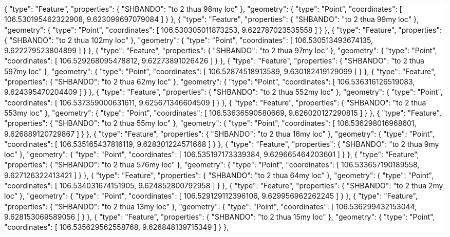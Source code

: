 { "type": "Feature", "properties": { "SHBANDO": "to 2 thua 98my loc" }, "geometry": { "type": "Point", "coordinates": [ 106.530195462322908, 9.623099697079084 ] } },
{ "type": "Feature", "properties": { "SHBANDO": "to 2 thua 99my loc" }, "geometry": { "type": "Point", "coordinates": [ 106.530305011873253, 9.622787023535558 ] } },
{ "type": "Feature", "properties": { "SHBANDO": "to 2 thua 102my loc" }, "geometry": { "type": "Point", "coordinates": [ 106.530513493674135, 9.622279523804899 ] } },
{ "type": "Feature", "properties": { "SHBANDO": "to 2 thua 97my loc" }, "geometry": { "type": "Point", "coordinates": [ 106.529268095478812, 9.62273891026426 ] } },
{ "type": "Feature", "properties": { "SHBANDO": "to 2 thua 597my loc" }, "geometry": { "type": "Point", "coordinates": [ 106.52874518913589, 9.630182419129099 ] } },
{ "type": "Feature", "properties": { "SHBANDO": "to 2 thua 62my loc" }, "geometry": { "type": "Point", "coordinates": [ 106.536316126519083, 9.624395470204409 ] } },
{ "type": "Feature", "properties": { "SHBANDO": "to 2 thua 552my loc" }, "geometry": { "type": "Point", "coordinates": [ 106.537359000631611, 9.625671346604509 ] } },
{ "type": "Feature", "properties": { "SHBANDO": "to 2 thua 553my loc" }, "geometry": { "type": "Point", "coordinates": [ 106.53636590580669, 9.626020127290815 ] } },
{ "type": "Feature", "properties": { "SHBANDO": "to 2 thua 55my loc" }, "geometry": { "type": "Point", "coordinates": [ 106.536298016968601, 9.626889120729867 ] } },
{ "type": "Feature", "properties": { "SHBANDO": "to 2 thua 16my loc" }, "geometry": { "type": "Point", "coordinates": [ 106.535165437816119, 9.628301224571668 ] } },
{ "type": "Feature", "properties": { "SHBANDO": "to 2 thua 9my loc" }, "geometry": { "type": "Point", "coordinates": [ 106.535197173339384, 9.629665464203601 ] } },
{ "type": "Feature", "properties": { "SHBANDO": "to 2 thua 576my loc" }, "geometry": { "type": "Point", "coordinates": [ 106.533657190189558, 9.627126322413421 ] } },
{ "type": "Feature", "properties": { "SHBANDO": "to 2 thua 64my loc" }, "geometry": { "type": "Point", "coordinates": [ 106.534031674151905, 9.624852800792958 ] } },
{ "type": "Feature", "properties": { "SHBANDO": "to 2 thua 2my loc" }, "geometry": { "type": "Point", "coordinates": [ 106.529129112396106, 9.629956962262245 ] } },
{ "type": "Feature", "properties": { "SHBANDO": "to 2 thua 13my loc" }, "geometry": { "type": "Point", "coordinates": [ 106.536299432153044, 9.628153069589056 ] } },
{ "type": "Feature", "properties": { "SHBANDO": "to 2 thua 15my loc" }, "geometry": { "type": "Point", "coordinates": [ 106.535629562558768, 9.626848139715349 ] } },
